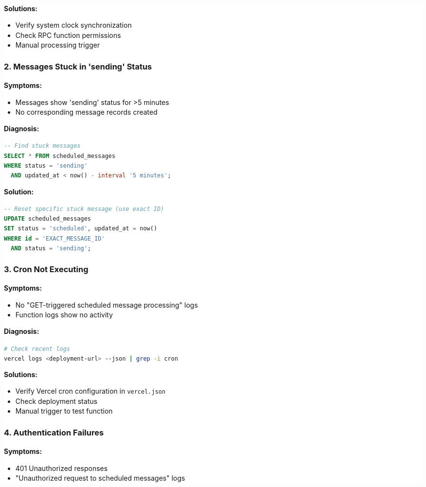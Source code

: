 **Solutions:**

- Verify system clock synchronization
- Check RPC function permissions
- Manual processing trigger

### 2. Messages Stuck in 'sending' Status

**Symptoms:**

- Messages show 'sending' status for >5 minutes
- No corresponding message records created

**Diagnosis:**

```sql
-- Find stuck messages
SELECT * FROM scheduled_messages
WHERE status = 'sending'
  AND updated_at < now() - interval '5 minutes';
```

**Solution:**

```sql
-- Reset specific stuck message (use exact ID)
UPDATE scheduled_messages
SET status = 'scheduled', updated_at = now()
WHERE id = 'EXACT_MESSAGE_ID'
  AND status = 'sending';
```

### 3. Cron Not Executing

**Symptoms:**

- No "GET-triggered scheduled message processing" logs
- Function logs show no activity

**Diagnosis:**

```bash
# Check recent logs
vercel logs <deployment-url> --json | grep -i cron
```

**Solutions:**

- Verify Vercel cron configuration in `vercel.json`
- Check deployment status
- Manual trigger to test function

### 4. Authentication Failures

**Symptoms:**

- 401 Unauthorized responses
- "Unauthorized request to scheduled messages" logs
